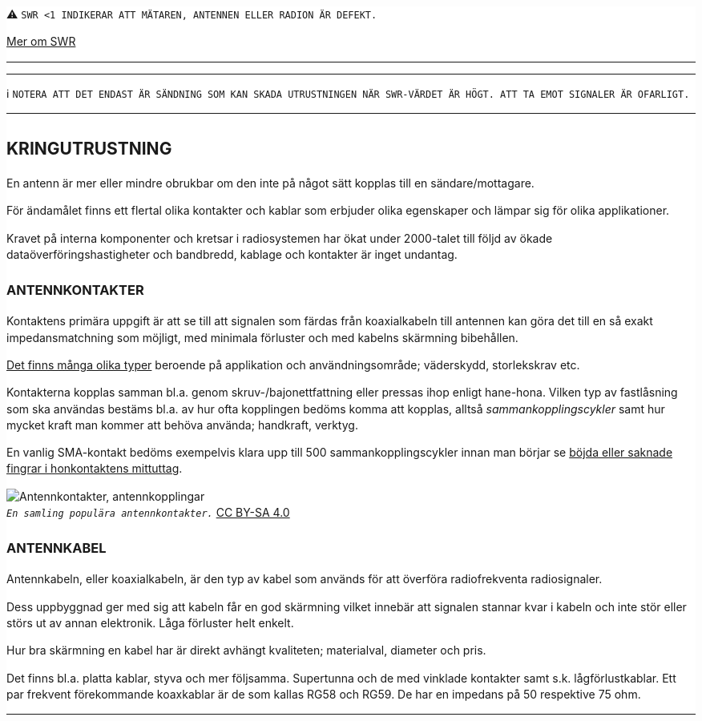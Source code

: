 ⚠️ `SWR <1 INDIKERAR ATT MÄTAREN, ANTENNEN ELLER RADION ÄR DEFEKT.`  

[Mer om SWR](https://www.wearecb.com/what-is-swr.html)

---

--- 

ℹ️ `NOTERA ATT DET ENDAST ÄR SÄNDNING SOM KAN SKADA UTRUSTNINGEN NÄR SWR-VÄRDET ÄR HÖGT. ATT TA EMOT SIGNALER ÄR OFARLIGT.`

---

## KRINGUTRUSTNING

En antenn är mer eller mindre obrukbar om den inte på något sätt kopplas till en sändare/mottagare.  

För ändamålet finns ett flertal olika kontakter och kablar som erbjuder olika egenskaper och lämpar sig för olika applikationer.

Kravet på interna komponenter och kretsar i radiosystemen har ökat under 2000-talet till följd av ökade dataöverföringshastigheter och bandbredd, kablage och kontakter är inget undantag. 

### ANTENNKONTAKTER

Kontaktens primära uppgift är att se till att signalen som färdas från koaxialkabeln till antennen kan göra det till en så exakt impedansmatchning som möjligt, med minimala förluster och med kabelns skärmning bibehållen.

[Det finns många olika typer](https://en.wikipedia.org/wiki/List_of_RF_connector_types) beroende på applikation och användningsområde; väderskydd, storlekskrav etc.

Kontakterna kopplas samman bl.a. genom skruv-/bajonettfattning eller pressas ihop enligt hane-hona. Vilken typ av fastlåsning som ska användas bestäms bl.a. av hur ofta kopplingen bedöms komma att kopplas, alltså *sammankopplingscykler* samt hur mycket kraft man kommer att behöva använda; handkraft, verktyg.  

En vanlig SMA-kontakt bedöms exempelvis klara upp till 500 sammankopplingscykler innan man börjar se [böjda eller saknade fingrar i honkontaktens mittuttag](https://www.induo.com/b/kompletta-guide-antennkontakter/).


![Antennkontakter, antennkopplingar](/images/antenner-RF-Connectors-Assortment.webp)  
*`En samling populära antennkontakter.`* [CC BY-SA 4.0](https://commons.wikimedia.org/w/index.php?curid=113244970)

### ANTENNKABEL

Antennkabeln, eller koaxialkabeln, är den typ av kabel som används för att överföra radiofrekventa radiosignaler. 

Dess uppbyggnad ger med sig att kabeln får en god skärmning vilket innebär att signalen stannar kvar i kabeln och inte stör eller störs ut av annan elektronik. Låga förluster helt enkelt.

Hur bra skärmning en kabel har är direkt avhängt kvaliteten; materialval, diameter och pris. 

Det finns bl.a. platta kablar, styva och mer följsamma. Supertunna och de med vinklade kontakter samt s.k. lågförlustkablar. Ett par frekvent förekommande koaxkablar är de som kallas RG58 och RG59. De har en impedans på 50 respektive 75 ohm.   

---